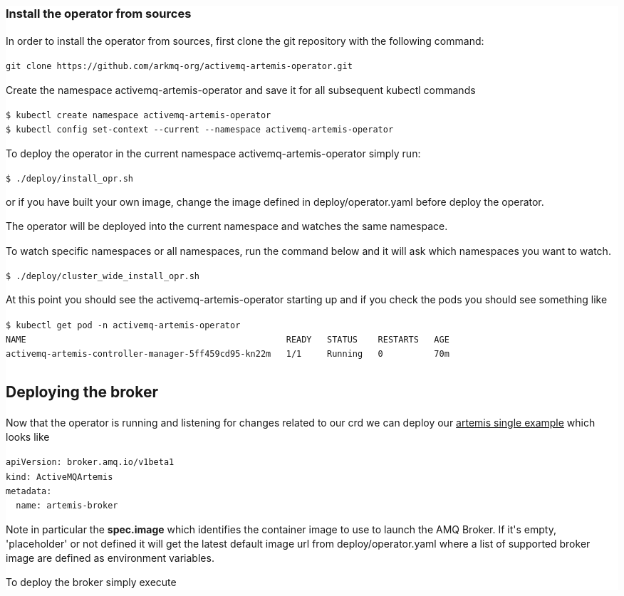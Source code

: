 ### Install the operator from sources
In order to install the operator from sources, first clone the git repository with the following command:
```shell
git clone https://github.com/arkmq-org/activemq-artemis-operator.git
```

Create the namespace activemq-artemis-operator and save it for all subsequent kubectl commands
```shell
$ kubectl create namespace activemq-artemis-operator
$ kubectl config set-context --current --namespace activemq-artemis-operator
```

To deploy the operator in the current namespace activemq-artemis-operator simply run:

```shell
$ ./deploy/install_opr.sh
```
or if you have built your own image, change the image defined in deploy/operator.yaml before deploy the operator.

The operator will be deployed into the current namespace and watches the same namespace.

To watch specific namespaces or all namespaces, run the command below and it will ask which namespaces you want to watch.

```shell
$ ./deploy/cluster_wide_install_opr.sh
```

At this point you should see the activemq-artemis-operator starting up and if you check the
pods you should see something like

```$shell
$ kubectl get pod -n activemq-artemis-operator
NAME                                                   READY   STATUS    RESTARTS   AGE
activemq-artemis-controller-manager-5ff459cd95-kn22m   1/1     Running   0          70m
```

## Deploying the broker

Now that the operator is running and listening for changes related to our crd we can deploy our [artemis single example](../../examples/artemis/artemis_single.yaml)
which looks like

```$yaml
apiVersion: broker.amq.io/v1beta1
kind: ActiveMQArtemis
metadata:
  name: artemis-broker
```  

Note in particular the **spec.image** which identifies the container image to use to launch the AMQ Broker. If it's empty, 'placeholder' or not defined it will get the latest default image url from deploy/operator.yaml where a list of supported broker image are defined as environment variables.

To deploy the broker simply execute

